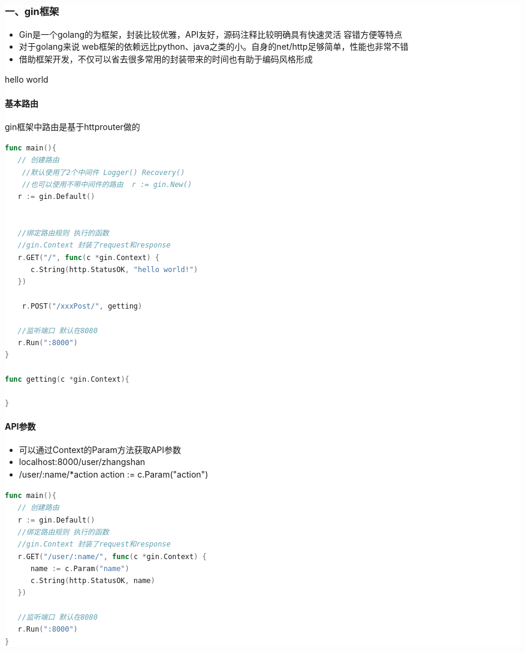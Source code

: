 ### 一、gin框架

- Gin是一个golang的为框架，封装比较优雅，API友好，源码注释比较明确具有快速灵活 容错方便等特点
- 对于golang来说 web框架的依赖远比python、java之类的小。自身的net/http足够简单，性能也非常不错
- 借助框架开发，不仅可以省去很多常用的封装带来的时间也有助于编码风格形成

hello world

#### 基本路由

gin框架中路由是基于httprouter做的

```go
func main(){
   // 创建路由
    //默认使用了2个中间件 Logger() Recovery()
    //也可以使用不带中间件的路由  r := gin.New()
   r := gin.Default()
    
   
   //绑定路由规则 执行的函数
   //gin.Context 封装了request和response
   r.GET("/", func(c *gin.Context) {
      c.String(http.StatusOK, "hello world!")
   })
   
    r.POST("/xxxPost/", getting)
	
   //监听端口 默认在8080
   r.Run(":8000")
}

func getting(c *gin.Context){
    
}
```

#### API参数

- 可以通过Context的Param方法获取API参数
- localhost:8000/user/zhangshan
- /user/:name/*action    action := c.Param("action")  

```go
func main(){
   // 创建路由
   r := gin.Default()
   //绑定路由规则 执行的函数
   //gin.Context 封装了request和response
   r.GET("/user/:name/", func(c *gin.Context) {
      name := c.Param("name")
      c.String(http.StatusOK, name)
   })

   //监听端口 默认在8080
   r.Run(":8000")
}
```
